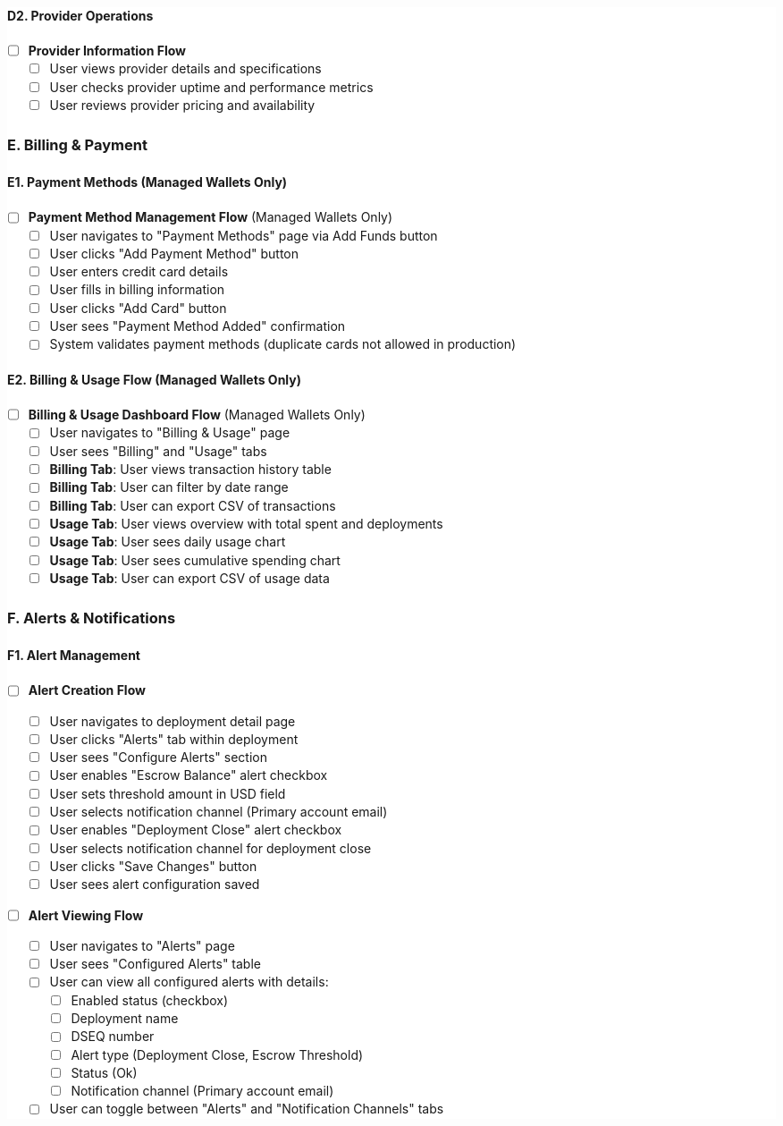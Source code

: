 #### D2. **Provider Operations**

- [ ] **Provider Information Flow**
  - [ ] User views provider details and specifications
  - [ ] User checks provider uptime and performance metrics
  - [ ] User reviews provider pricing and availability

### E. **Billing & Payment**

#### E1. **Payment Methods** (Managed Wallets Only)

- [ ] **Payment Method Management Flow** (Managed Wallets Only)
  - [ ] User navigates to "Payment Methods" page via Add Funds button
  - [ ] User clicks "Add Payment Method" button
  - [ ] User enters credit card details
  - [ ] User fills in billing information
  - [ ] User clicks "Add Card" button
  - [ ] User sees "Payment Method Added" confirmation
  - [ ] System validates payment methods (duplicate cards not allowed in production)

#### E2. **Billing & Usage Flow** (Managed Wallets Only)

- [ ] **Billing & Usage Dashboard Flow** (Managed Wallets Only)
  - [ ] User navigates to "Billing & Usage" page
  - [ ] User sees "Billing" and "Usage" tabs
  - [ ] **Billing Tab**: User views transaction history table
  - [ ] **Billing Tab**: User can filter by date range
  - [ ] **Billing Tab**: User can export CSV of transactions
  - [ ] **Usage Tab**: User views overview with total spent and deployments
  - [ ] **Usage Tab**: User sees daily usage chart
  - [ ] **Usage Tab**: User sees cumulative spending chart
  - [ ] **Usage Tab**: User can export CSV of usage data

### F. **Alerts & Notifications**

#### F1. **Alert Management**

- [ ] **Alert Creation Flow**

  - [ ] User navigates to deployment detail page
  - [ ] User clicks "Alerts" tab within deployment
  - [ ] User sees "Configure Alerts" section
  - [ ] User enables "Escrow Balance" alert checkbox
  - [ ] User sets threshold amount in USD field
  - [ ] User selects notification channel (Primary account email)
  - [ ] User enables "Deployment Close" alert checkbox
  - [ ] User selects notification channel for deployment close
  - [ ] User clicks "Save Changes" button
  - [ ] User sees alert configuration saved

- [ ] **Alert Viewing Flow**

  - [ ] User navigates to "Alerts" page
  - [ ] User sees "Configured Alerts" table
  - [ ] User can view all configured alerts with details:
    - [ ] Enabled status (checkbox)
    - [ ] Deployment name
    - [ ] DSEQ number
    - [ ] Alert type (Deployment Close, Escrow Threshold)
    - [ ] Status (Ok)
    - [ ] Notification channel (Primary account email)
  - [ ] User can toggle between "Alerts" and "Notification Channels" tabs
